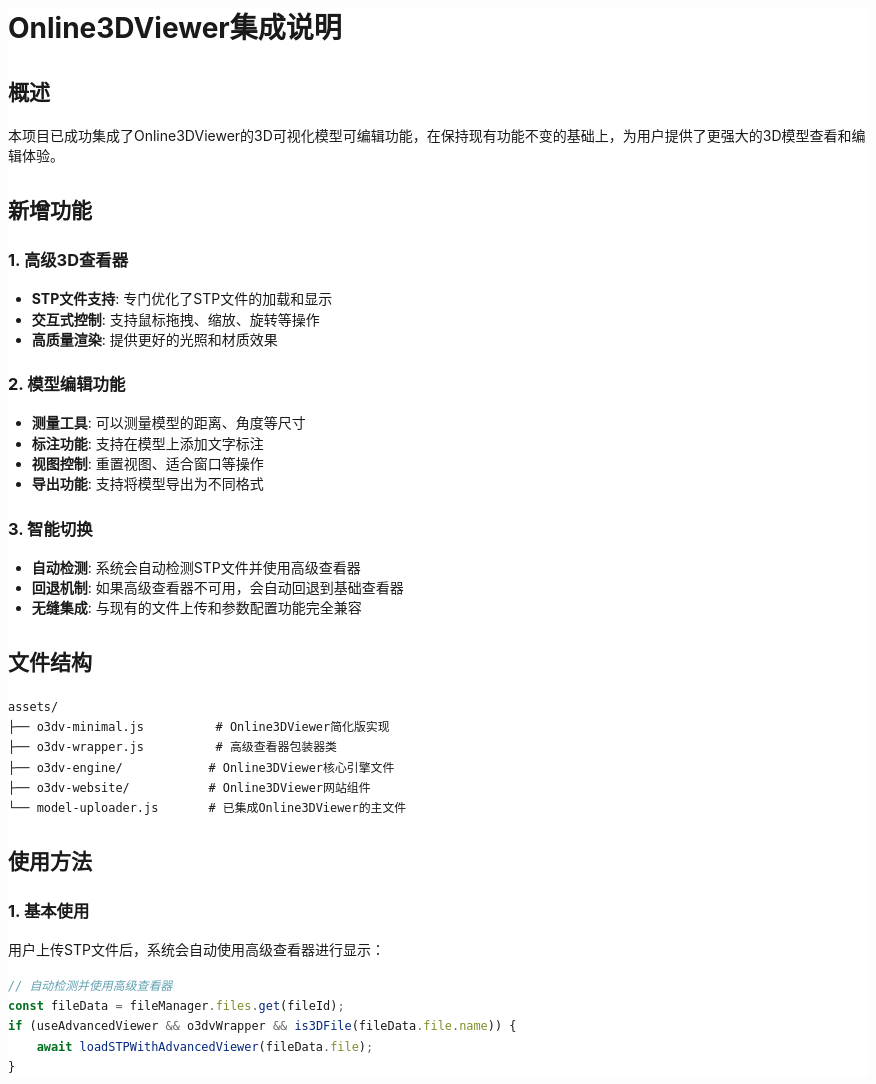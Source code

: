 # Online3DViewer集成说明

## 概述

本项目已成功集成了Online3DViewer的3D可视化模型可编辑功能，在保持现有功能不变的基础上，为用户提供了更强大的3D模型查看和编辑体验。

## 新增功能

### 1. 高级3D查看器
- **STP文件支持**: 专门优化了STP文件的加载和显示
- **交互式控制**: 支持鼠标拖拽、缩放、旋转等操作
- **高质量渲染**: 提供更好的光照和材质效果

### 2. 模型编辑功能
- **测量工具**: 可以测量模型的距离、角度等尺寸
- **标注功能**: 支持在模型上添加文字标注
- **视图控制**: 重置视图、适合窗口等操作
- **导出功能**: 支持将模型导出为不同格式

### 3. 智能切换
- **自动检测**: 系统会自动检测STP文件并使用高级查看器
- **回退机制**: 如果高级查看器不可用，会自动回退到基础查看器
- **无缝集成**: 与现有的文件上传和参数配置功能完全兼容

## 文件结构

```
assets/
├── o3dv-minimal.js          # Online3DViewer简化版实现
├── o3dv-wrapper.js          # 高级查看器包装器类
├── o3dv-engine/            # Online3DViewer核心引擎文件
├── o3dv-website/           # Online3DViewer网站组件
└── model-uploader.js       # 已集成Online3DViewer的主文件
```

## 使用方法

### 1. 基本使用
用户上传STP文件后，系统会自动使用高级查看器进行显示：

```javascript
// 自动检测并使用高级查看器
const fileData = fileManager.files.get(fileId);
if (useAdvancedViewer && o3dvWrapper && is3DFile(fileData.file.name)) {
    await loadSTPWithAdvancedViewer(fileData.file);
}
```

